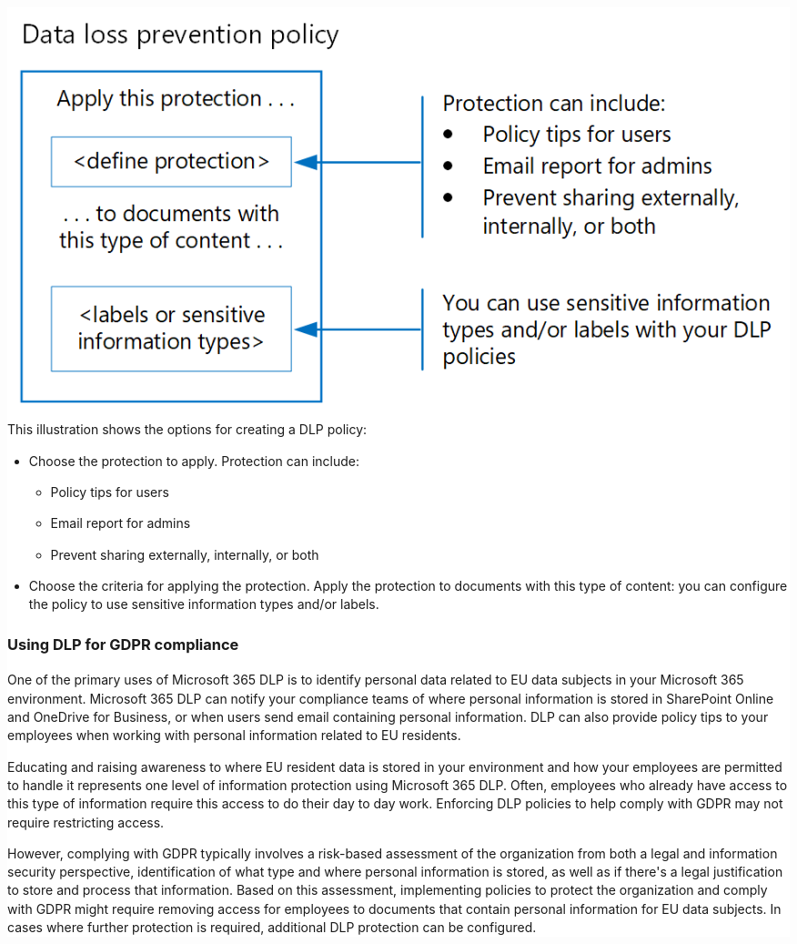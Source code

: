 ![Options for creating a Data Loss Prevention policy](../media/Apply-protection-to-personal-data-in-Office-365-image1.png)

This illustration shows the options for creating a DLP policy:

-   Choose the protection to apply. Protection can include:

    -   Policy tips for users

    -   Email report for admins

    -   Prevent sharing externally, internally, or both

-   Choose the criteria for applying the protection. Apply the protection to documents with this type of content: you can configure the policy to use sensitive information types and/or labels.

### Using DLP for GDPR compliance

One of the primary uses of Microsoft 365 DLP is to identify personal data related to EU data subjects in your Microsoft 365 environment. Microsoft 365 DLP can notify your compliance teams of where personal information is stored in SharePoint Online and OneDrive for Business, or when users send email containing personal information. DLP can also provide policy tips to your employees when working with personal information related to EU residents.

Educating and raising awareness to where EU resident data is stored in your environment and how your employees are permitted to handle it represents one level of information protection using Microsoft 365 DLP. Often, employees who already have access to this type of information require this access to do their day to day work. Enforcing DLP policies to help comply with GDPR may not require restricting access.

However, complying with GDPR typically involves a risk-based assessment of the organization from both a legal and information security perspective, identification of what type and where personal information is stored, as well as if there's a legal justification to store and process that information. Based on this assessment, implementing policies to protect the organization and comply with GDPR might require removing access for employees to documents that contain personal information for EU data subjects. In cases where further protection is required, additional DLP protection can be configured.

